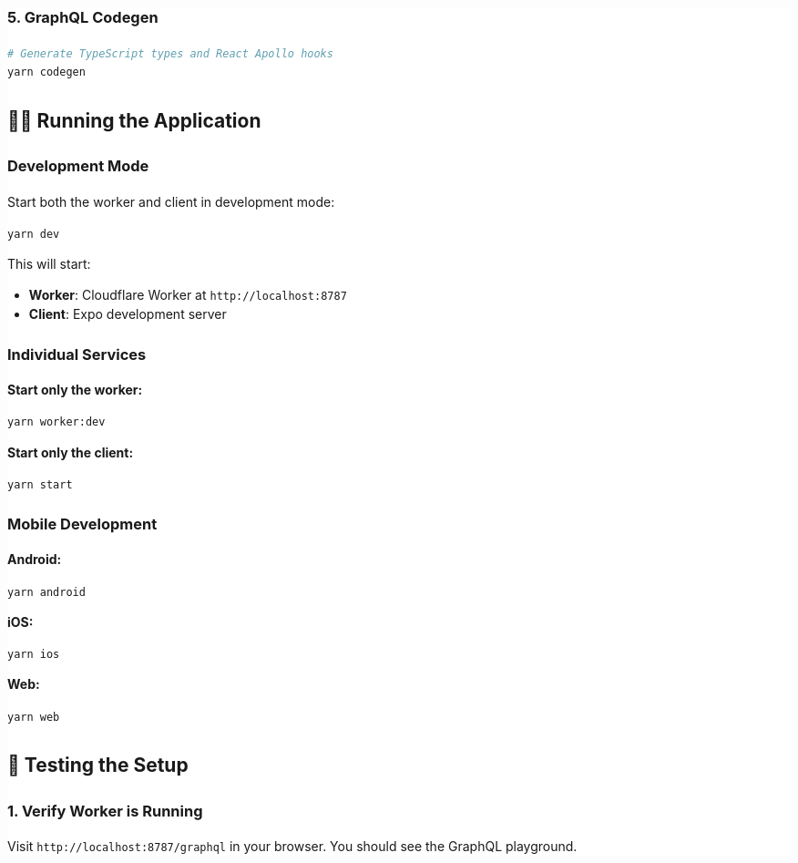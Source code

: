 ### 5. GraphQL Codegen

```bash
# Generate TypeScript types and React Apollo hooks
yarn codegen
```

## 🏃‍♂️ Running the Application

### Development Mode

Start both the worker and client in development mode:

```bash
yarn dev
```

This will start:
- **Worker**: Cloudflare Worker at `http://localhost:8787`
- **Client**: Expo development server

### Individual Services

**Start only the worker:**
```bash
yarn worker:dev
```

**Start only the client:**
```bash
yarn start
```

### Mobile Development

**Android:**
```bash
yarn android
```

**iOS:**
```bash
yarn ios
```

**Web:**
```bash
yarn web
```

## 🧪 Testing the Setup

### 1. Verify Worker is Running

Visit `http://localhost:8787/graphql` in your browser. You should see the GraphQL playground.
